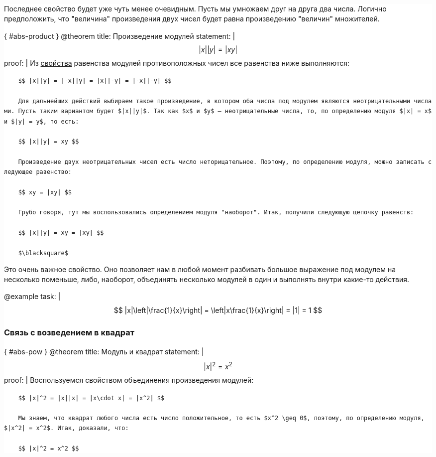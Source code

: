 Последнее свойство будет уже чуть менее очевидным. Пусть мы умножаем друг на друга два числа. Логично предположить, что "величина" произведения двух чисел будет равна произведению "величин" множителей.

{ #abs-product }
@theorem
    title: Произведение модулей
    statement: |
        $$ |x||y| = |xy| $$
    proof: |
        Из [свойства](t:abs-inverse-equality) равенства модулей противоположных чисел все равенства ниже выполняются:

        $$ |x||y| = |-x||y| = |x||-y| = |-x||-y| $$

        Для дальнейших действий выбираем такое произведение, в котором оба числа под модулем являются неотрицательными числами. Пусть таким вариантом будет $|x||y|$. Так как $x$ и $y$ — неотрицательные числа, то, по определению модуля $|x| = x$ и $|y| = y$, то есть:

        $$ |x||y| = xy $$

        Произведение двух неотрицательных чисел есть число неторицательное. Поэтому, по определению модуля, можно записать следующее равенство:

        $$ xy = |xy| $$

        Грубо говоря, тут мы воспользовались определением модуля "наоборот". Итак, получили следующую цепочку равенств:

        $$ |x||y| = xy = |xy| $$

        $\blacksquare$

Это очень важное свойство. Оно позволяет нам в любой момент разбивать большое выражение под модулем на несколько поменьше, либо, наоборот, объединять несколько модулей в один и выполнять внутри какие-то действия.

@example
    task: |
        $$ |x|\left|\frac{1}{x}\right| = \left|x\frac{1}{x}\right| = |1| = 1 $$

### Связь с возведением в квадрат

{ #abs-pow }
@theorem
    title: Модуль и квадрат
    statement: |
        $$ |x|^2 = x^2 $$
    proof: |
        Воспользуемся свойством объединения произведения модулей:

        $$ |x|^2 = |x||x| = |x\cdot x| = |x^2| $$

        Мы знаем, что квадрат любого числа есть число положительное, то есть $x^2 \geq 0$, поэтому, по определению модуля, $|x^2| = x^2$. Итак, доказали, что:

        $$ |x|^2 = x^2 $$
